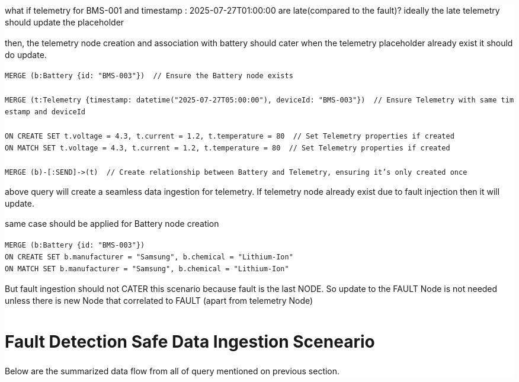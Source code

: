 what if telemetry for BMS-001 and timestamp : 2025-07-27T01:00:00 are late(compared to the fault)? ideally the late telemetry should update the placeholder

then, the telemetry node creation and association with battery should cater when the telemetry placeholder already exist it should do update.

```
MERGE (b:Battery {id: "BMS-003"})  // Ensure the Battery node exists

MERGE (t:Telemetry {timestamp: datetime("2025-07-27T05:00:00"), deviceId: "BMS-003"})  // Ensure Telemetry with same timestamp and deviceId

ON CREATE SET t.voltage = 4.3, t.current = 1.2, t.temperature = 80  // Set Telemetry properties if created
ON MATCH SET t.voltage = 4.3, t.current = 1.2, t.temperature = 80  // Set Telemetry properties if created

MERGE (b)-[:SEND]->(t)  // Create relationship between Battery and Telemetry, ensuring it’s only created once
```

above query will create a seamless data ingestion for telemetry. If telemetry node already exist due to fault injection then it will update.

same case should be applied for Battery node creation

```
MERGE (b:Battery {id: "BMS-003"})
ON CREATE SET b.manufacturer = "Samsung", b.chemical = "Lithium-Ion"
ON MATCH SET b.manufacturer = "Samsung", b.chemical = "Lithium-Ion"
```

But fault ingestion should not CATER this scenario because fault is the last NODE. So update to the FAULT Node is not needed unless there is new Node that correlated to FAULT (apart from telemetry Node)

# Fault Detection Safe Data Ingestion Sceneario

Below are the summarized data flow from all of query mentioned on previous section.
